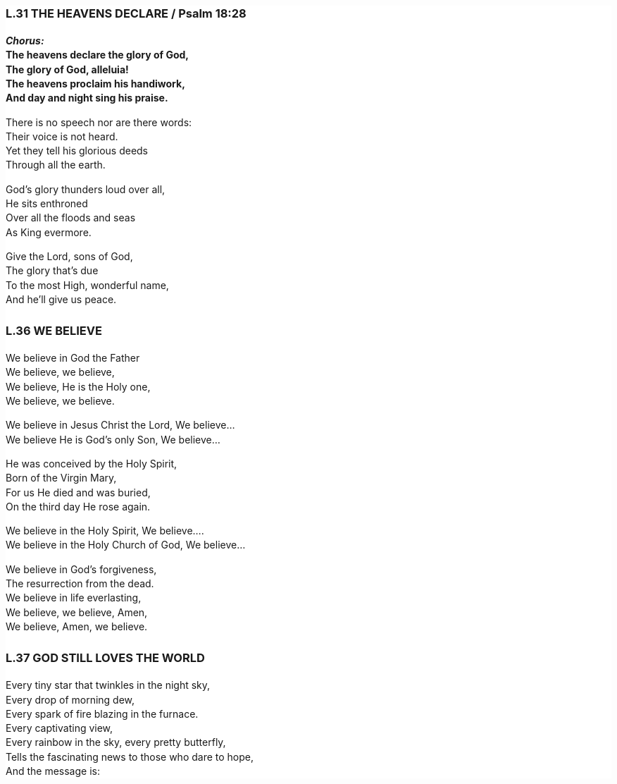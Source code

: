 ### L.31 THE HEAVENS DECLARE / Psalm 18:28
***Chorus:***<br />
**The heavens declare the glory of God,**<br />
**The glory of God, alleluia!**<br />
**The heavens proclaim his handiwork,**<br />
**And day and night sing his praise.**<br />

There is no speech nor are there words:<br />
Their voice is not heard.<br />
Yet they tell his glorious deeds<br />
Through all the earth.<br />

God’s glory thunders loud over all,<br />
He sits enthroned<br />
Over all the floods and seas<br />
As King evermore.<br />

Give the Lord, sons of God,<br />
The glory that’s due<br />
To the most High, wonderful name,<br />
And he’ll give us peace.<br />

### L.36 WE BELIEVE
We believe in God the Father<br />
We believe, we believe,<br />
We believe, He is the Holy one,<br />
We believe, we believe.<br />

We believe in Jesus Christ the Lord, We believe…<br />
We believe He is God’s only Son, We believe…<br />

He was conceived by the Holy Spirit,<br />
Born of the Virgin Mary,<br />
For us He died and was buried,<br />
On the third day He rose again.<br />

We believe in the Holy Spirit, We believe….<br />
We believe in the Holy Church of God, We believe…<br />

We believe in God’s forgiveness,<br />
The resurrection from the dead.<br />
We believe in life everlasting,<br />
We believe, we believe, Amen,<br />
We believe, Amen, we believe.<br />

### L.37 GOD STILL LOVES THE WORLD
Every tiny star that twinkles in the night sky,<br />
Every drop of morning dew,<br />
Every spark of fire blazing in the furnace.<br />
Every captivating view,<br />
Every rainbow in the sky, every pretty butterfly,<br />
Tells the fascinating news to those who dare to hope,<br />
And the message is:<br />
